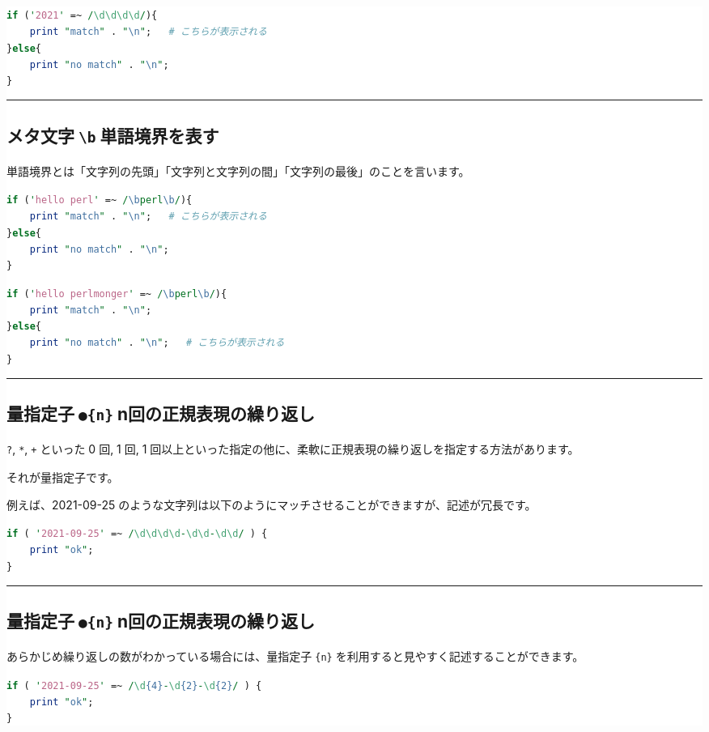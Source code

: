 ```perl
if ('2021' =~ /\d\d\d\d/){
    print "match" . "\n";   # こちらが表示される
}else{
    print "no match" . "\n";
}
```

---

## メタ文字 `\b` 単語境界を表す

単語境界とは「文字列の先頭」「文字列と文字列の間」「文字列の最後」のことを言います。

```perl
if ('hello perl' =~ /\bperl\b/){
    print "match" . "\n";   # こちらが表示される
}else{
    print "no match" . "\n";
}
```

```perl
if ('hello perlmonger' =~ /\bperl\b/){
    print "match" . "\n";
}else{
    print "no match" . "\n";   # こちらが表示される
}
```

---

## 量指定子 `●{n}` n回の正規表現の繰り返し

`?`, `*`, `+` といった 0 回, 1 回, 1 回以上といった指定の他に、柔軟に正規表現の繰り返しを指定する方法があります。

それが量指定子です。　

例えば、2021-09-25 のような文字列は以下のようにマッチさせることができますが、記述が冗長です。

```perl
if ( '2021-09-25' =~ /\d\d\d\d-\d\d-\d\d/ ) {
    print "ok";
}
```

---

## 量指定子 `●{n}` n回の正規表現の繰り返し

あらかじめ繰り返しの数がわかっている場合には、量指定子 `{n}` を利用すると見やすく記述することができます。

```perl
if ( '2021-09-25' =~ /\d{4}-\d{2}-\d{2}/ ) {
    print "ok";
}
```
